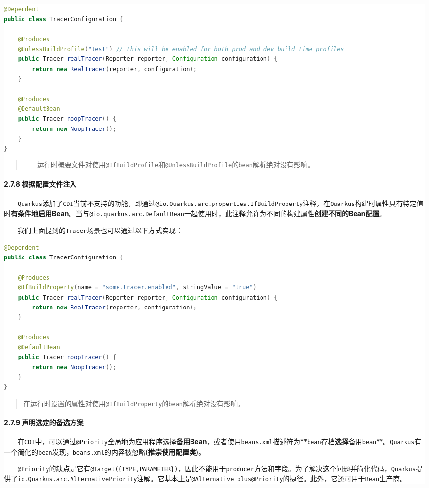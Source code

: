 ```java
@Dependent
public class TracerConfiguration {

    @Produces
    @UnlessBuildProfile("test") // this will be enabled for both prod and dev build time profiles
    public Tracer realTracer(Reporter reporter, Configuration configuration) {
        return new RealTracer(reporter, configuration);
    }

    @Produces
    @DefaultBean
    public Tracer noopTracer() {
        return new NoopTracer();
    }
}
```

> &emsp;&emsp;运行时概要文件对使用`@IfBuildProfile`和`@UnlessBuildProfile`的`bean`解析绝对没有影响。



#### 2.7.8 根据配置文件注入

&emsp;&emsp;`Quarkus`添加了`CDI`当前不支持的功能，即通过`@io.Quarkus.arc.properties.IfBuildProperty`注释，在`Quarkus`构建时属性具有特定值时**有条件地启用Bean**。当与`@io.quarkus.arc.DefaultBean`一起使用时，此注释允许为不同的构建属性**创建不同的Bean配置**。

&emsp;&emsp;我们上面提到的`Tracer`场景也可以通过以下方式实现：

```java
@Dependent
public class TracerConfiguration {

    @Produces
    @IfBuildProperty(name = "some.tracer.enabled", stringValue = "true")
    public Tracer realTracer(Reporter reporter, Configuration configuration) {
        return new RealTracer(reporter, configuration);
    }

    @Produces
    @DefaultBean
    public Tracer noopTracer() {
        return new NoopTracer();
    }
}
```

> 在运行时设置的属性对使用`@IfBuildProperty`的`bean`解析绝对没有影响。



#### 2.7.9 声明选定的备选方案

&emsp;&emsp;在`CDI`中，可以通过`@Priority`全局地为应用程序选择**备用Bean**，或者使用`beans.xml`描述符为**`bean`存档**选择**备用`bean`**。`Quarkus`有一个简化的`bean`发现，`beans.xml`的内容被忽略(**推崇使用配置类**)。

&emsp;&emsp;`@Priority`的缺点是它有`@Target({TYPE,PARAMETER})`，因此不能用于`producer`方法和字段。为了解决这个问题并简化代码，`Quarkus`提供了`io.Quarkus.arc.AlternativePriority`注解。它基本上是`@Alternative plus@Priority`的捷径。此外，它还可用于`Bean`生产商。
